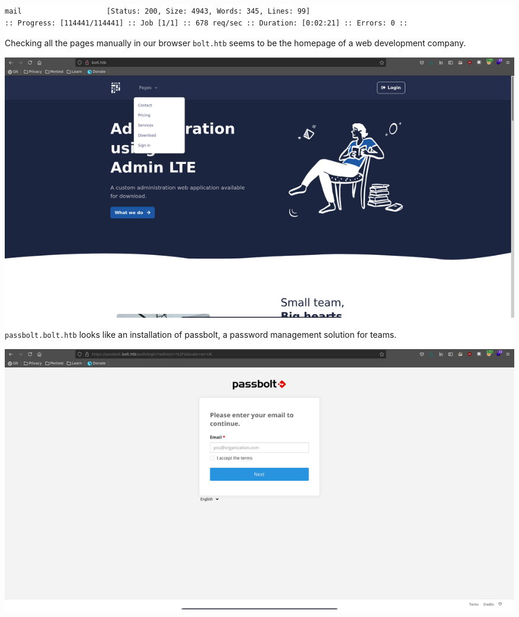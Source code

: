 ```
mail                    [Status: 200, Size: 4943, Words: 345, Lines: 99]
:: Progress: [114441/114441] :: Job [1/1] :: 678 req/sec :: Duration: [0:02:21] :: Errors: 0 ::
```

Checking all the pages manually in our browser `bolt.htb` seems to be the homepage of a web development company.

[![bolt_home](/img/bolt/bolt_home.png)](/img/bolt/bolt_home.png)

`passbolt.bolt.htb` looks like an  installation of passbolt, a password management solution for teams.

[![passbolt_home](/img/bolt/passbolt_home.png)](/img/bolt/passbolt_home.png)
